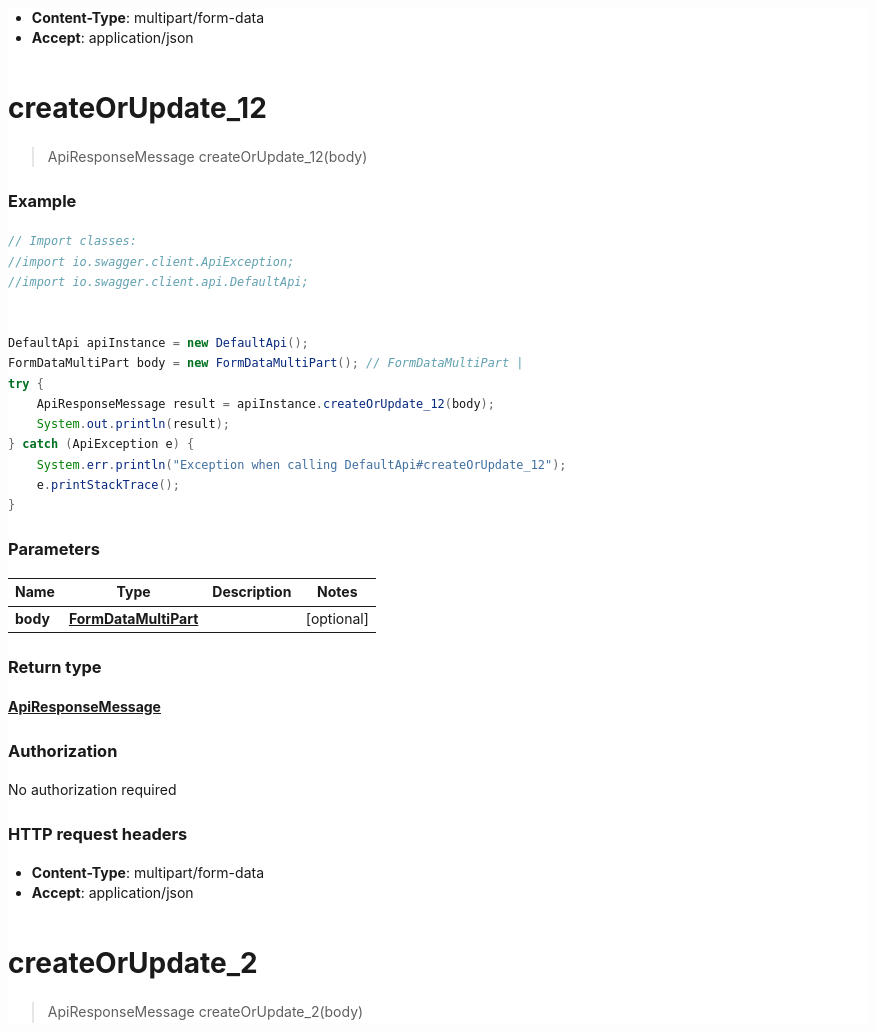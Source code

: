  - **Content-Type**: multipart/form-data
 - **Accept**: application/json

<a name="createOrUpdate_12"></a>
# **createOrUpdate_12**
> ApiResponseMessage createOrUpdate_12(body)



### Example
```java
// Import classes:
//import io.swagger.client.ApiException;
//import io.swagger.client.api.DefaultApi;


DefaultApi apiInstance = new DefaultApi();
FormDataMultiPart body = new FormDataMultiPart(); // FormDataMultiPart | 
try {
    ApiResponseMessage result = apiInstance.createOrUpdate_12(body);
    System.out.println(result);
} catch (ApiException e) {
    System.err.println("Exception when calling DefaultApi#createOrUpdate_12");
    e.printStackTrace();
}
```

### Parameters

Name | Type | Description  | Notes
------------- | ------------- | ------------- | -------------
 **body** | [**FormDataMultiPart**](FormDataMultiPart.md)|  | [optional]

### Return type

[**ApiResponseMessage**](ApiResponseMessage.md)

### Authorization

No authorization required

### HTTP request headers

 - **Content-Type**: multipart/form-data
 - **Accept**: application/json

<a name="createOrUpdate_2"></a>
# **createOrUpdate_2**
> ApiResponseMessage createOrUpdate_2(body)


